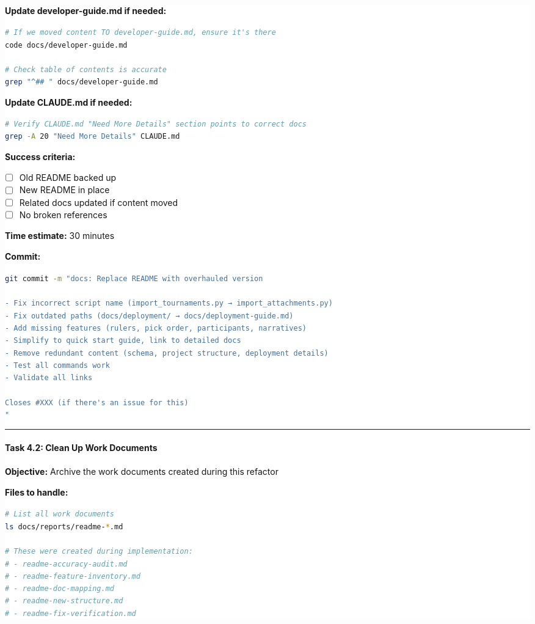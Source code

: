**Update developer-guide.md if needed:**
```bash
# If we moved content TO developer-guide.md, ensure it's there
code docs/developer-guide.md

# Check table of contents is accurate
grep "^## " docs/developer-guide.md
```

**Update CLAUDE.md if needed:**
```bash
# Verify CLAUDE.md "Need More Details" section points to correct docs
grep -A 20 "Need More Details" CLAUDE.md
```

**Success criteria:**
- [ ] Old README backed up
- [ ] New README in place
- [ ] Related docs updated if content moved
- [ ] No broken references

**Time estimate:** 30 minutes

**Commit:**
```bash
git commit -m "docs: Replace README with overhauled version

- Fix incorrect script name (import_tournaments.py → import_attachments.py)
- Fix outdated paths (docs/deployment/ → docs/deployment-guide.md)
- Add missing features (rulers, pick order, participants, narratives)
- Simplify to quick start guide, link to detailed docs
- Remove redundant content (schema, project structure, deployment details)
- Test all commands work
- Validate all links

Closes #XXX (if there's an issue for this)
"
```

---

#### Task 4.2: Clean Up Work Documents
**Objective:** Archive the work documents created during this refactor

**Files to handle:**
```bash
# List all work documents
ls docs/reports/readme-*.md

# These were created during implementation:
# - readme-accuracy-audit.md
# - readme-feature-inventory.md
# - readme-doc-mapping.md
# - readme-new-structure.md
# - readme-fix-verification.md
```
